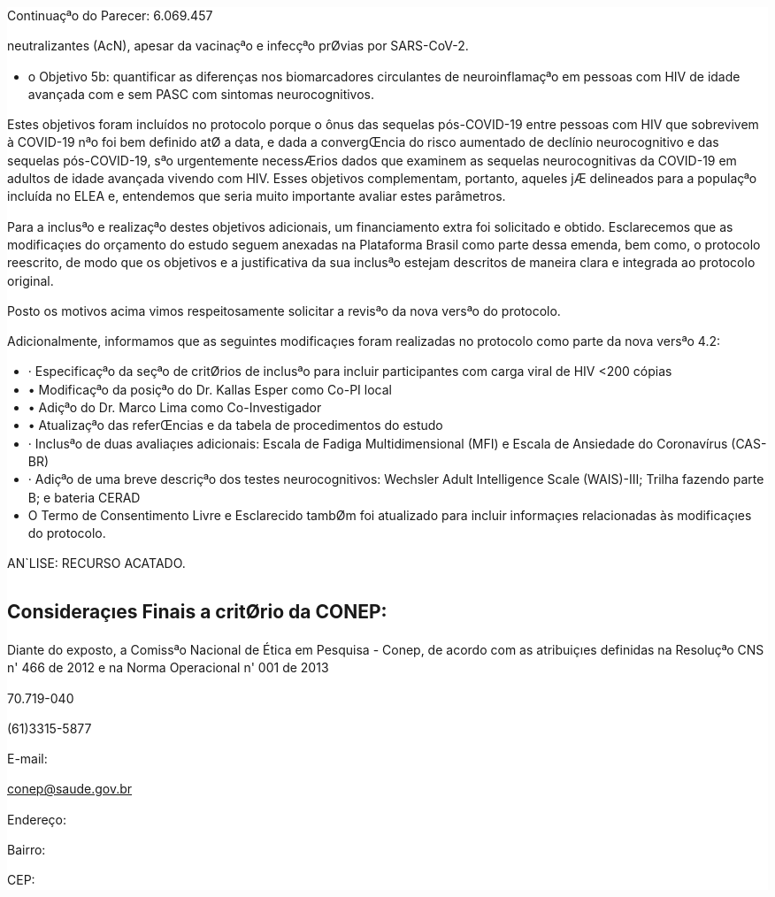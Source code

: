 

Continuaçªo do Parecer: 6.069.457

neutralizantes (AcN), apesar da vacinaçªo e infecçªo prØvias por SARS-CoV-2.

- o Objetivo 5b: quantificar as diferenças nos biomarcadores circulantes de neuroinflamaçªo em pessoas com HIV de idade avançada com e sem PASC com sintomas neurocognitivos.

Estes objetivos foram incluídos no protocolo porque o ônus das sequelas pós-COVID-19 entre pessoas com HIV que sobrevivem à COVID-19 nªo foi bem definido atØ a data, e dada a convergŒncia do risco aumentado de declínio neurocognitivo e das sequelas pós-COVID-19, sªo urgentemente necessÆrios dados que examinem as sequelas neurocognitivas da COVID-19 em adultos de idade avançada vivendo com HIV. Esses objetivos complementam, portanto, aqueles jÆ delineados para a populaçªo incluída no ELEA e, entendemos que seria muito importante avaliar estes parâmetros.

Para a inclusªo e realizaçªo destes objetivos adicionais, um financiamento extra foi solicitado e obtido. Esclarecemos que as modificaçıes do orçamento do estudo seguem anexadas na Plataforma Brasil como parte dessa emenda, bem como, o protocolo reescrito, de modo que os objetivos e a justificativa da sua inclusªo estejam descritos de maneira clara e integrada ao protocolo original.

Posto os motivos acima vimos respeitosamente solicitar a revisªo da nova versªo do protocolo.

Adicionalmente, informamos que as seguintes modificaçıes foram realizadas no protocolo como parte da nova versªo 4.2:

- · Especificaçªo da seçªo de critØrios de inclusªo para incluir participantes com carga viral de HIV &lt;200 cópias
- • Modificaçªo da posiçªo do Dr. Kallas Esper como Co-PI local
- • Adiçªo do Dr. Marco Lima como Co-Investigador
- • Atualizaçªo das referŒncias e da tabela de procedimentos do estudo
- · Inclusªo de duas avaliaçıes adicionais: Escala de Fadiga Multidimensional (MFI) e Escala de Ansiedade do Coronavírus (CAS-BR)
- · Adiçªo de uma breve descriçªo dos testes neurocognitivos: Wechsler Adult Intelligence Scale (WAIS)-III; Trilha fazendo parte B; e bateria CERAD
- O Termo de Consentimento Livre e Esclarecido tambØm foi atualizado para incluir informaçıes relacionadas às modificaçıes do protocolo.

AN`LISE: RECURSO ACATADO.

## Consideraçıes Finais a critØrio da CONEP:

Diante do exposto, a Comissªo Nacional de Ética em Pesquisa - Conep, de acordo com as atribuiçıes definidas na Resoluçªo CNS n' 466 de 2012 e na Norma Operacional n' 001 de 2013

70.719-040

(61)3315-5877

E-mail:

conep@saude.gov.br

Endereço:

Bairro:

CEP:

